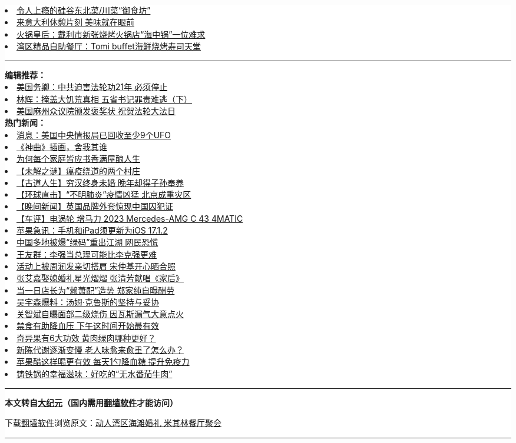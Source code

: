 <li><a href="https://github.com/19920513/djy/blob/master/gb/19/4/1/n11154686.md#1">令人上瘾的硅谷东北菜/川菜“御食坊”</a></li>
<li><a href="https://github.com/19920513/djy/blob/master/gb/19/4/21/n11203514.md#1">来意大利休憩片刻 美味就在眼前</a></li>
<li><a href="https://github.com/19920513/djy/blob/master/gb/23/2/27/n13939542.md#1">火锅皇后：戴利市新张烧烤火锅店“海中锅”一位难求</a></li>
<li><a href="https://github.com/19920513/djy/blob/master/gb/22/1/10/n13495069.md#1">湾区精品自助餐厅：Tomi buffet海鲜烧烤寿司天堂</a></li>
<hr>
<strong>编辑推荐：</strong>
<li><a href="https://github.com/19920513/ntdtv/blob/master/gb/2020/07/20/a102898210.md#1" target="_blank">美国务卿：中共迫害法轮功21年 必须停止</a> </li><li><a href="https://github.com/19920513/djy/blob/master/gb/18/5/16/n10398402.md#1" target="_blank">林辉：掩盖大饥荒真相 五省书记罪责难逃（下）</a></li><li><a href="https://github.com/19920513/djy/blob/master/gb/19/5/6/n11237722.md#1" target="_blank">美国麻州众议院颁发褒奖状 祝贺法轮大法日</a></li>
<strong>热门新闻：</strong>
<li><a href="https://github.com/19920513/djy/blob/master/gb/23/12/1/n14127594.md#1">消息：美国中央情报局已回收至少9个UFO</a></li>
<li><a href="https://github.com/19920513/djy/blob/master/gb/23/11/24/n14123010.md#1">《神曲》插画，舍我其谁</a></li>
<li><a href="https://github.com/19920513/djy/blob/master/gb/23/11/30/n14127216.md#1">为何每个家庭皆应书香满屋酿人生</a></li>
<li><a href="https://github.com/19920513/djy/blob/master/gb/23/11/28/n14125441.md#1">【未解之谜】瘟疫绕道的两个村庄</a></li>
<li><a href="https://github.com/19920513/djy/blob/master/gb/23/11/21/n14120803.md#1">【古道人生】穷汉终身未婚 晚年却得子孙奉养</a></li>
<li><a href="https://github.com/19920513/djy/blob/master/gb/23/12/3/n14129005.md#1">【环球直击】“不明肺炎”疫情凶猛 北京成重灾区</a></li>
<li><a href="https://github.com/19920513/djy/blob/master/gb/23/12/2/n14128412.md#1">【晚间新闻】英国品牌外套惊现中国囚犯证</a></li>
<li><a href="https://github.com/19920513/djy/blob/master/gb/23/12/2/n14128286.md#1">【车评】电涡轮 增马力 2023 Mercedes-AMG C 43 4MATIC</a></li>
<li><a href="https://github.com/19920513/djy/blob/master/gb/23/12/2/n14128245.md#1">苹果急讯：手机和iPad须更新为iOS 17.1.2</a></li>
<li><a href="https://github.com/19920513/djy/blob/master/gb/23/12/2/n14128333.md#1">中国多地被爆“绿码”重出江湖 网民恐慌</a></li>
<li><a href="https://github.com/19920513/djy/blob/master/gb/23/12/1/n14128183.md#1">王友群：李强当总理可能比李克强更难</a></li>
<li><a href="https://github.com/19920513/djy/blob/master/gb/23/12/1/n14128213.md#1">活动上被周润发亲切搭肩 宋仲基开心晒合照</a></li>
<li><a href="https://github.com/19920513/djy/blob/master/gb/23/12/3/n14128829.md#1">张艾嘉娶媳婚礼星光熠熠 张清芳献唱《家后》</a></li>
<li><a href="https://github.com/19920513/djy/blob/master/gb/23/12/1/n14128194.md#1">当一日店长为“赖萧配”造势 郑家纯自曝酬劳</a></li>
<li><a href="https://github.com/19920513/djy/blob/master/gb/23/12/3/n14129078.md#1">吴宇森爆料：汤姆·克鲁斯的坚持与妥协</a></li>
<li><a href="https://github.com/19920513/djy/blob/master/gb/23/12/1/n14128226.md#1">关智斌自曝面部二级烧伤 因瓦斯漏气大意点火</a></li>
<li><a href="https://github.com/19920513/djy/blob/master/gb/23/11/17/n14118683.md#1">禁食有助降血压 下午这时间开始最有效</a></li>
<li><a href="https://github.com/19920513/djy/blob/master/gb/23/12/1/n14127790.md#1">奇异果有6大功效 黄肉绿肉哪种更好？</a></li>
<li><a href="https://github.com/19920513/djy/blob/master/gb/23/9/11/n14071203.md#1">新陈代谢逐渐变慢 老人味愈来愈重了怎么办？</a></li>
<li><a href="https://github.com/19920513/djy/blob/master/gb/23/11/22/n14122156.md#1">苹果醋这样喝更有效 每天1勺降血糖 提升免疫力</a></li>
<li><a href="https://github.com/19920513/djy/blob/master/gb/23/11/19/n14119732.md#1">铸铁锅的幸福滋味：好吃的“无水番茄牛肉”</a></li>
<hr>
<strong>本文转自<a href="https://www.epochtimes.com">大纪元</a>（国内需用<a href="https://github.com/19920513/www/blob/master/README.md#8">翻墙软件</a>才能访问）</strong><p>下载<a href="https://github.com/19920513/www/blob/master/README.md#8">翻墙软件</a>浏览原文：<a href="https://www.epochtimes.com/gb/19/5/6/n11237763.htm">动人湾区海滩婚礼 米其林餐厅聚会</a></p><hr>